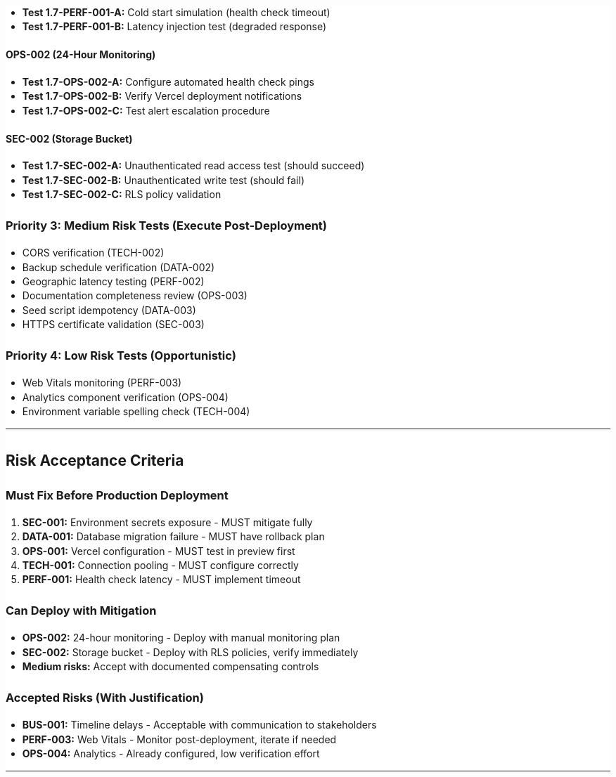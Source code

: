 - **Test 1.7-PERF-001-A:** Cold start simulation (health check timeout)
- **Test 1.7-PERF-001-B:** Latency injection test (degraded response)

#### OPS-002 (24-Hour Monitoring)

- **Test 1.7-OPS-002-A:** Configure automated health check pings
- **Test 1.7-OPS-002-B:** Verify Vercel deployment notifications
- **Test 1.7-OPS-002-C:** Test alert escalation procedure

#### SEC-002 (Storage Bucket)

- **Test 1.7-SEC-002-A:** Unauthenticated read access test (should succeed)
- **Test 1.7-SEC-002-B:** Unauthenticated write test (should fail)
- **Test 1.7-SEC-002-C:** RLS policy validation

### Priority 3: Medium Risk Tests (Execute Post-Deployment)

- CORS verification (TECH-002)
- Backup schedule verification (DATA-002)
- Geographic latency testing (PERF-002)
- Documentation completeness review (OPS-003)
- Seed script idempotency (DATA-003)
- HTTPS certificate validation (SEC-003)

### Priority 4: Low Risk Tests (Opportunistic)

- Web Vitals monitoring (PERF-003)
- Analytics component verification (OPS-004)
- Environment variable spelling check (TECH-004)

---

## Risk Acceptance Criteria

### Must Fix Before Production Deployment

1. **SEC-001:** Environment secrets exposure - MUST mitigate fully
2. **DATA-001:** Database migration failure - MUST have rollback plan
3. **OPS-001:** Vercel configuration - MUST test in preview first
4. **TECH-001:** Connection pooling - MUST configure correctly
5. **PERF-001:** Health check latency - MUST implement timeout

### Can Deploy with Mitigation

- **OPS-002:** 24-hour monitoring - Deploy with manual monitoring plan
- **SEC-002:** Storage bucket - Deploy with RLS policies, verify immediately
- **Medium risks:** Accept with documented compensating controls

### Accepted Risks (With Justification)

- **BUS-001:** Timeline delays - Acceptable with communication to stakeholders
- **PERF-003:** Web Vitals - Monitor post-deployment, iterate if needed
- **OPS-004:** Analytics - Already configured, low verification effort

---